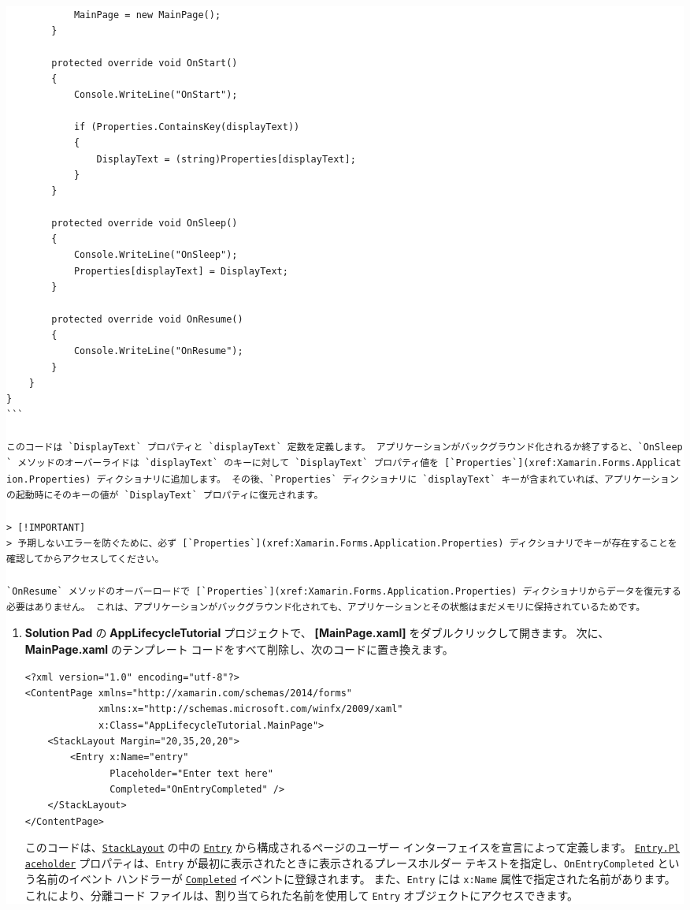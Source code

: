                 MainPage = new MainPage();
            }

            protected override void OnStart()
            {
                Console.WriteLine("OnStart");

                if (Properties.ContainsKey(displayText))
                {
                    DisplayText = (string)Properties[displayText];
                }
            }

            protected override void OnSleep()
            {
                Console.WriteLine("OnSleep");
                Properties[displayText] = DisplayText;
            }

            protected override void OnResume()
            {
                Console.WriteLine("OnResume");
            }
        }
    }
    ```

    このコードは `DisplayText` プロパティと `displayText` 定数を定義します。 アプリケーションがバックグラウンド化されるか終了すると、`OnSleep` メソッドのオーバーライドは `displayText` のキーに対して `DisplayText` プロパティ値を [`Properties`](xref:Xamarin.Forms.Application.Properties) ディクショナリに追加します。 その後、`Properties` ディクショナリに `displayText` キーが含まれていれば、アプリケーションの起動時にそのキーの値が `DisplayText` プロパティに復元されます。

    > [!IMPORTANT]
    > 予期しないエラーを防ぐために、必ず [`Properties`](xref:Xamarin.Forms.Application.Properties) ディクショナリでキーが存在することを確認してからアクセスしてください。

    `OnResume` メソッドのオーバーロードで [`Properties`](xref:Xamarin.Forms.Application.Properties) ディクショナリからデータを復元する必要はありません。 これは、アプリケーションがバックグラウンド化されても、アプリケーションとその状態はまだメモリに保持されているためです。

1. **Solution Pad** の **AppLifecycleTutorial** プロジェクトで、 **[MainPage.xaml]** をダブルクリックして開きます。 次に、**MainPage.xaml** のテンプレート コードをすべて削除し、次のコードに置き換えます。

    ```xaml
    <?xml version="1.0" encoding="utf-8"?>
    <ContentPage xmlns="http://xamarin.com/schemas/2014/forms"
                 xmlns:x="http://schemas.microsoft.com/winfx/2009/xaml"
                 x:Class="AppLifecycleTutorial.MainPage">
        <StackLayout Margin="20,35,20,20">
            <Entry x:Name="entry"
                   Placeholder="Enter text here"
                   Completed="OnEntryCompleted" />
        </StackLayout>
    </ContentPage>
    ```

    このコードは、[`StackLayout`](xref:Xamarin.Forms.StackLayout) の中の [`Entry`](xref:Xamarin.Forms.Entry) から構成されるページのユーザー インターフェイスを宣言によって定義します。 [`Entry.Placeholder`](xref:Xamarin.Forms.Entry.Placeholder) プロパティは、`Entry` が最初に表示されたときに表示されるプレースホルダー テキストを指定し、`OnEntryCompleted` という名前のイベント ハンドラーが [`Completed`](xref:Xamarin.Forms.Entry.Completed) イベントに登録されます。 また、`Entry` には `x:Name` 属性で指定された名前があります。 これにより、分離コード ファイルは、割り当てられた名前を使用して `Entry` オブジェクトにアクセスできます。
